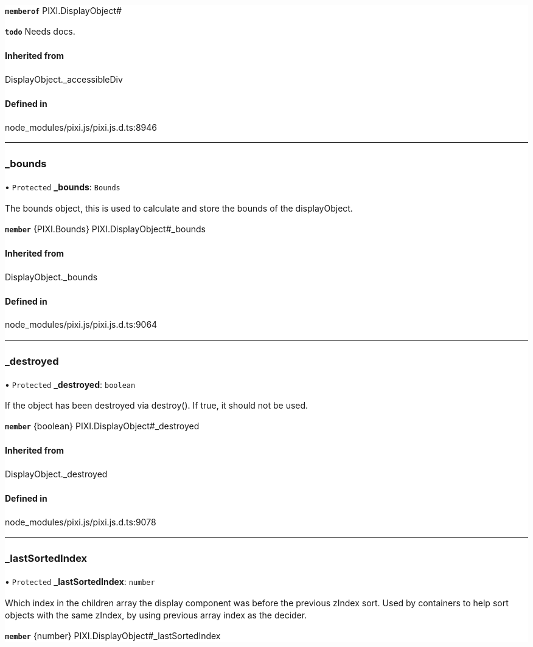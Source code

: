 **`memberof`** PIXI.DisplayObject#

**`todo`** Needs docs.

#### Inherited from

DisplayObject.\_accessibleDiv

#### Defined in

node_modules/pixi.js/pixi.js.d.ts:8946

___

### \_bounds

• `Protected` **\_bounds**: `Bounds`

The bounds object, this is used to calculate and store the bounds of the displayObject.

**`member`** {PIXI.Bounds} PIXI.DisplayObject#_bounds

#### Inherited from

DisplayObject.\_bounds

#### Defined in

node_modules/pixi.js/pixi.js.d.ts:9064

___

### \_destroyed

• `Protected` **\_destroyed**: `boolean`

If the object has been destroyed via destroy(). If true, it should not be used.

**`member`** {boolean} PIXI.DisplayObject#_destroyed

#### Inherited from

DisplayObject.\_destroyed

#### Defined in

node_modules/pixi.js/pixi.js.d.ts:9078

___

### \_lastSortedIndex

• `Protected` **\_lastSortedIndex**: `number`

Which index in the children array the display component was before the previous zIndex sort.
Used by containers to help sort objects with the same zIndex, by using previous array index as the decider.

**`member`** {number} PIXI.DisplayObject#_lastSortedIndex
